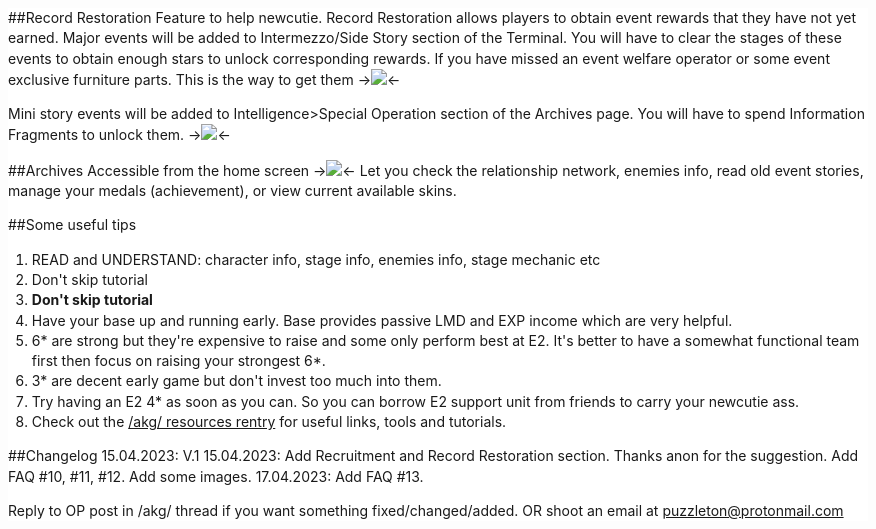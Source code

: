##Record Restoration
Feature to help newcutie.
Record Restoration allows players to obtain event rewards that they have not yet earned.
Major events will be added to Intermezzo/Side Story section of the Terminal. You will have to clear the stages of these events to obtain enough stars to unlock corresponding rewards.
If you have missed an event welfare operator or some event exclusive furniture parts. This is the way to get them
->![](https://files.catbox.moe/kyfbcd.png)<-

Mini story events will be added to Intelligence>Special Operation section of the Archives page. You will have to spend Information Fragments to unlock them.
->![](https://files.catbox.moe/jj2dpz.png)<-

##Archives
Accessible from the home screen
->![](https://files.catbox.moe/adpu1p.png)<-
Let you check the relationship network, enemies info, read old event stories, manage your medals (achievement), or view current available skins.

##Some useful tips
1. READ and UNDERSTAND: character info, stage info, enemies info, stage mechanic etc
2. Don't skip tutorial
3. **Don't skip tutorial**
4. Have your base up and running early. Base provides passive LMD and EXP income which are very helpful.
5. 6\* are strong but they're expensive to raise and some only perform best at E2. It's better to have a somewhat functional team first then focus on raising your strongest 6*.
6. 3\* are decent early game but don't invest too much into them.
7. Try having an E2 4* as soon as you can. So you can borrow E2 support unit from friends to carry your newcutie ass.
8. Check out the [/akg/ resources rentry](https://rentry.org/akg_resources) for useful links, tools and tutorials.

##Changelog
15.04.2023:	V.1
15.04.2023: Add Recruitment and Record Restoration section. Thanks anon for the suggestion. Add FAQ #10, #11, #12. Add some images.
17.04.2023: Add FAQ #13.

Reply to OP post in /akg/ thread if you want something fixed/changed/added. OR shoot an email at puzzleton@protonmail.com